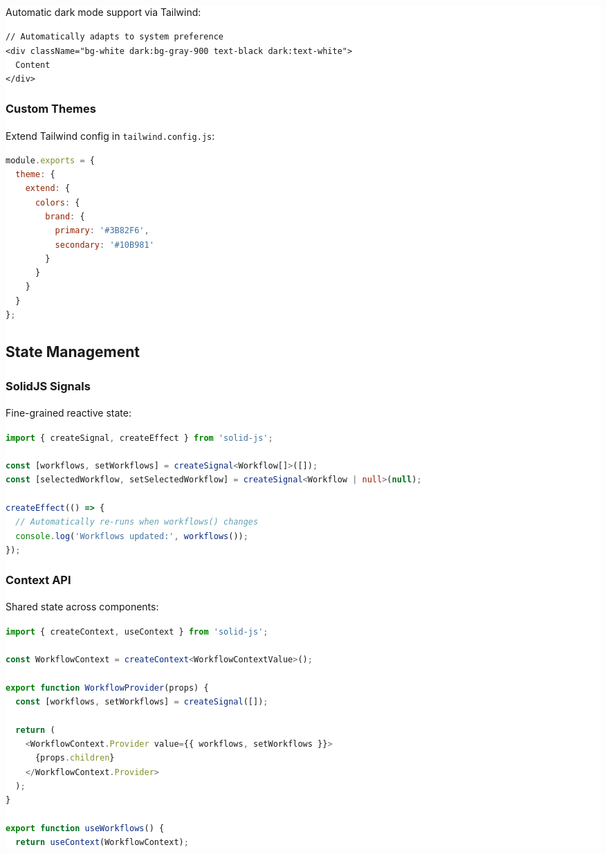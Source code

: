 Automatic dark mode support via Tailwind:

```tsx
// Automatically adapts to system preference
<div className="bg-white dark:bg-gray-900 text-black dark:text-white">
  Content
</div>
```

### Custom Themes

Extend Tailwind config in `tailwind.config.js`:

```javascript
module.exports = {
  theme: {
    extend: {
      colors: {
        brand: {
          primary: '#3B82F6',
          secondary: '#10B981'
        }
      }
    }
  }
};
```

## State Management

### SolidJS Signals

Fine-grained reactive state:

```typescript
import { createSignal, createEffect } from 'solid-js';

const [workflows, setWorkflows] = createSignal<Workflow[]>([]);
const [selectedWorkflow, setSelectedWorkflow] = createSignal<Workflow | null>(null);

createEffect(() => {
  // Automatically re-runs when workflows() changes
  console.log('Workflows updated:', workflows());
});
```

### Context API

Shared state across components:

```typescript
import { createContext, useContext } from 'solid-js';

const WorkflowContext = createContext<WorkflowContextValue>();

export function WorkflowProvider(props) {
  const [workflows, setWorkflows] = createSignal([]);

  return (
    <WorkflowContext.Provider value={{ workflows, setWorkflows }}>
      {props.children}
    </WorkflowContext.Provider>
  );
}

export function useWorkflows() {
  return useContext(WorkflowContext);
```